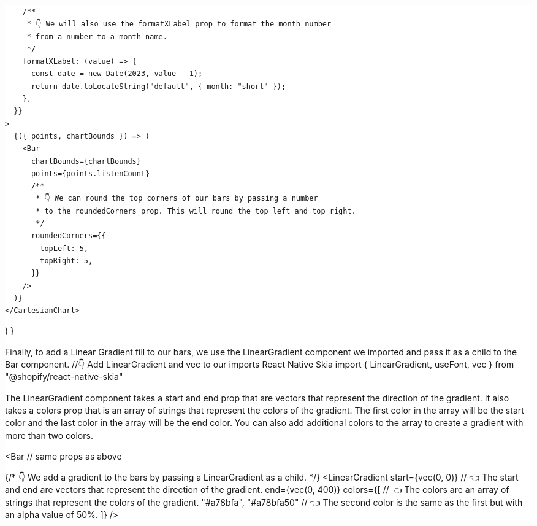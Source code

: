         /**
         * 👇 We will also use the formatXLabel prop to format the month number
         * from a number to a month name.
         */
        formatXLabel: (value) => {
          const date = new Date(2023, value - 1);
          return date.toLocaleString("default", { month: "short" });
        },
      }}
    >
      {({ points, chartBounds }) => (
        <Bar
          chartBounds={chartBounds}
          points={points.listenCount}
          /**
           * 👇 We can round the top corners of our bars by passing a number
           * to the roundedCorners prop. This will round the top left and top right.
           */
          roundedCorners={{
            topLeft: 5,
            topRight: 5,
          }}
        />
      )}
    </CartesianChart>
  )
}


Finally, to add a Linear Gradient fill to our bars, we use the LinearGradient component we imported and pass it as a child to the Bar component.
//👇 Add LinearGradient and vec to our imports React Native Skia
import { LinearGradient, useFont, vec } from "@shopify/react-native-skia"

The LinearGradient component takes a start and end prop that are vectors that represent the direction of the gradient. It also takes a colors prop that is an array of strings that represent the colors of the gradient. The first color in the array will be the start color and the last color in the array will be the end color. You can also add additional colors to the array to create a gradient with more than two colors.

<Bar
 // same props as above
>
  {/* 👇 We add a gradient to the bars by passing a LinearGradient as a child. */}
  <LinearGradient
    start={vec(0, 0)} // 👈 The start and end are vectors that represent the direction of the gradient.
    end={vec(0, 400)}
    colors={[ // 👈 The colors are an array of strings that represent the colors of the gradient.
      "#a78bfa",
      "#a78bfa50" // 👈 The second color is the same as the first but with an alpha value of 50%.
    ]}
  />
</Bar>
